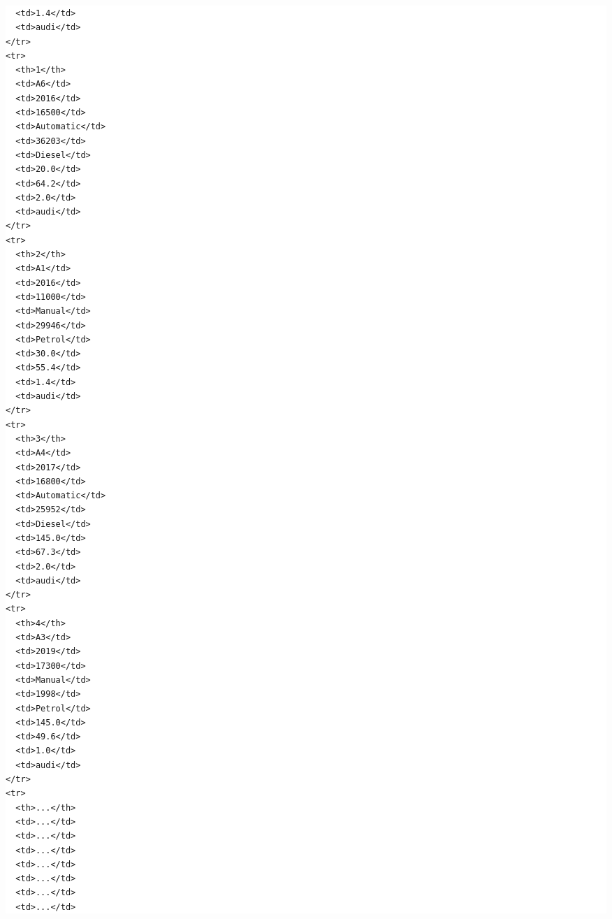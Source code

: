       <td>1.4</td>
      <td>audi</td>
    </tr>
    <tr>
      <th>1</th>
      <td>A6</td>
      <td>2016</td>
      <td>16500</td>
      <td>Automatic</td>
      <td>36203</td>
      <td>Diesel</td>
      <td>20.0</td>
      <td>64.2</td>
      <td>2.0</td>
      <td>audi</td>
    </tr>
    <tr>
      <th>2</th>
      <td>A1</td>
      <td>2016</td>
      <td>11000</td>
      <td>Manual</td>
      <td>29946</td>
      <td>Petrol</td>
      <td>30.0</td>
      <td>55.4</td>
      <td>1.4</td>
      <td>audi</td>
    </tr>
    <tr>
      <th>3</th>
      <td>A4</td>
      <td>2017</td>
      <td>16800</td>
      <td>Automatic</td>
      <td>25952</td>
      <td>Diesel</td>
      <td>145.0</td>
      <td>67.3</td>
      <td>2.0</td>
      <td>audi</td>
    </tr>
    <tr>
      <th>4</th>
      <td>A3</td>
      <td>2019</td>
      <td>17300</td>
      <td>Manual</td>
      <td>1998</td>
      <td>Petrol</td>
      <td>145.0</td>
      <td>49.6</td>
      <td>1.0</td>
      <td>audi</td>
    </tr>
    <tr>
      <th>...</th>
      <td>...</td>
      <td>...</td>
      <td>...</td>
      <td>...</td>
      <td>...</td>
      <td>...</td>
      <td>...</td>